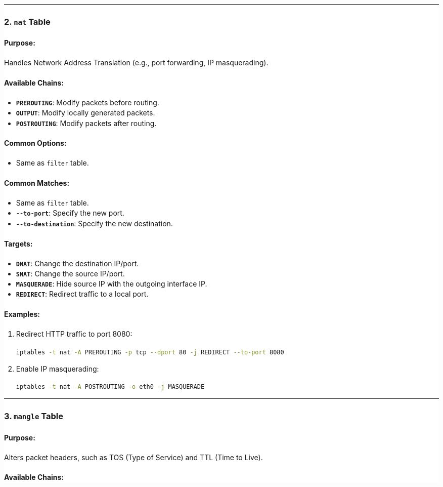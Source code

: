 
---

### **2. `nat` Table**

#### **Purpose**:

Handles Network Address Translation (e.g., port forwarding, IP masquerading).

#### **Available Chains**:

- **`PREROUTING`**: Modify packets before routing.
- **`OUTPUT`**: Modify locally generated packets.
- **`POSTROUTING`**: Modify packets after routing.

#### **Common Options**:

- Same as `filter` table.

#### **Common Matches**:

- Same as `filter` table.
- **`--to-port`**: Specify the new port.
- **`--to-destination`**: Specify the new destination.

#### **Targets**:

- **`DNAT`**: Change the destination IP/port.
- **`SNAT`**: Change the source IP/port.
- **`MASQUERADE`**: Hide source IP with the outgoing interface IP.
- **`REDIRECT`**: Redirect traffic to a local port.

#### **Examples**:

1. Redirect HTTP traffic to port 8080:
    
    ```bash
    iptables -t nat -A PREROUTING -p tcp --dport 80 -j REDIRECT --to-port 8080
    ```
    
2. Enable IP masquerading:
    
    ```bash
    iptables -t nat -A POSTROUTING -o eth0 -j MASQUERADE
    ```
    

---

### **3. `mangle` Table**

#### **Purpose**:

Alters packet headers, such as TOS (Type of Service) and TTL (Time to Live).

#### **Available Chains**:
